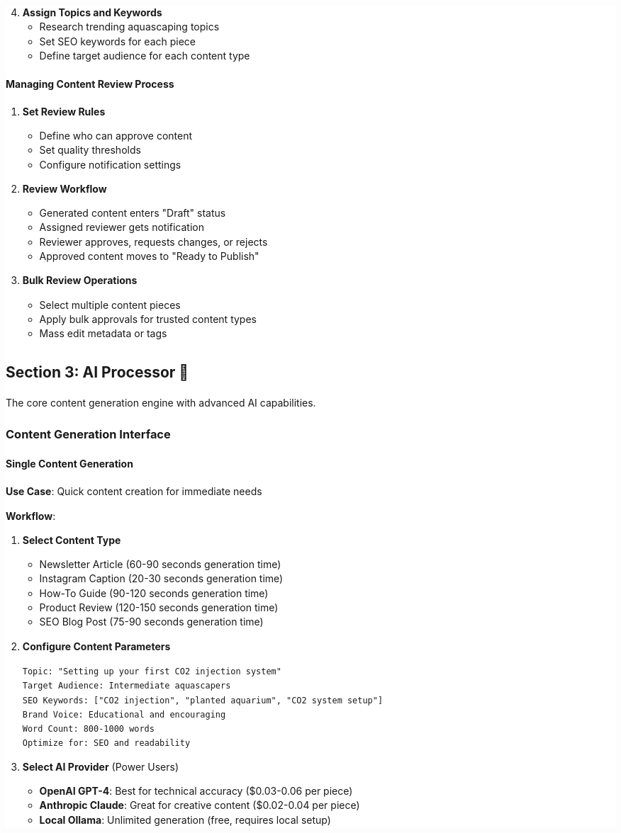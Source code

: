 4. **Assign Topics and Keywords**
   - Research trending aquascaping topics
   - Set SEO keywords for each piece
   - Define target audience for each content type

#### Managing Content Review Process
1. **Set Review Rules**
   - Define who can approve content
   - Set quality thresholds
   - Configure notification settings

2. **Review Workflow**
   - Generated content enters "Draft" status
   - Assigned reviewer gets notification
   - Reviewer approves, requests changes, or rejects
   - Approved content moves to "Ready to Publish"

3. **Bulk Review Operations**
   - Select multiple content pieces
   - Apply bulk approvals for trusted content types
   - Mass edit metadata or tags

## Section 3: AI Processor 🤖

The core content generation engine with advanced AI capabilities.

### Content Generation Interface

#### Single Content Generation
**Use Case**: Quick content creation for immediate needs

**Workflow**:
1. **Select Content Type**
   - Newsletter Article (60-90 seconds generation time)
   - Instagram Caption (20-30 seconds generation time)
   - How-To Guide (90-120 seconds generation time)
   - Product Review (120-150 seconds generation time)
   - SEO Blog Post (75-90 seconds generation time)

2. **Configure Content Parameters**
   ```
   Topic: "Setting up your first CO2 injection system"
   Target Audience: Intermediate aquascapers
   SEO Keywords: ["CO2 injection", "planted aquarium", "CO2 system setup"]
   Brand Voice: Educational and encouraging
   Word Count: 800-1000 words
   Optimize for: SEO and readability
   ```

3. **Select AI Provider** (Power Users)
   - **OpenAI GPT-4**: Best for technical accuracy ($0.03-0.06 per piece)
   - **Anthropic Claude**: Great for creative content ($0.02-0.04 per piece)  
   - **Local Ollama**: Unlimited generation (free, requires local setup)
